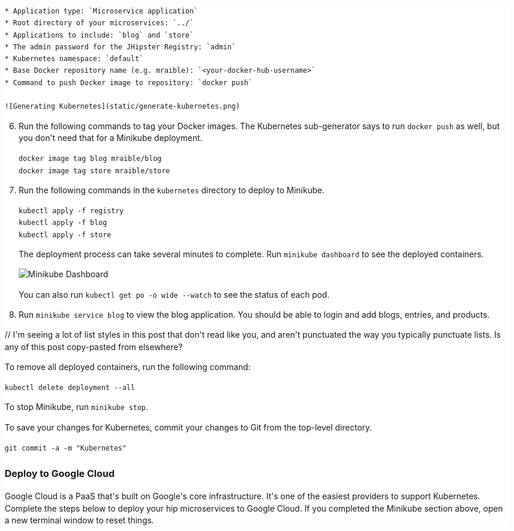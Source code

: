     * Application type: `Microservice application`
    * Root directory of your microservices: `../`
    * Applications to include: `blog` and `store`
    * The admin password for the JHipster Registry: `admin`
    * Kubernetes namespace: `default`
    * Base Docker repository name (e.g. mraible): `<your-docker-hub-username>`
    * Command to push Docker image to repository: `docker push`
    
    ![Generating Kubernetes](static/generate-kubernetes.png)
  
6. Run the following commands to tag your Docker images. The Kubernetes sub-generator says to run `docker push` as well, 
but you don't need that for a Minikube deployment.

    ```bash
    docker image tag blog mraible/blog
    docker image tag store mraible/store
    ```
    
7. Run the following commands in the `kubernetes` directory to deploy to Minikube. 

    ```
    kubectl apply -f registry
    kubectl apply -f blog
    kubectl apply -f store
    ```
    
    The deployment process can take several minutes to complete. Run `minikube dashboard` to see the deployed containers.
    
    ![Minikube Dashboard](static/minikube-dashboard.png)
    
    You can also run `kubectl get po -o wide --watch` to see the status of each pod.

8. Run `minikube service blog` to view the blog application. You should be able to login and add blogs, entries, and products.

// I'm seeing a lot of list styles in this post that don't read like you, and aren't punctuated the way you typically punctuate lists. Is any of this post copy-pasted from elsewhere?

To remove all deployed containers, run the following command:

    kubectl delete deployment --all
    
To stop Minikube, run `minikube stop`.

To save your changes for Kubernetes, commit your changes to Git from the top-level directory.

```
git commit -a -m "Kubernetes"
```

### Deploy to Google Cloud

Google Cloud is a PaaS that's built on Google's core infrastructure. It's one of the easiest providers to support Kubernetes. Complete the steps below to deploy your hip microservices to Google Cloud. If you completed the Minikube
section above, open a new terminal window to reset things.
